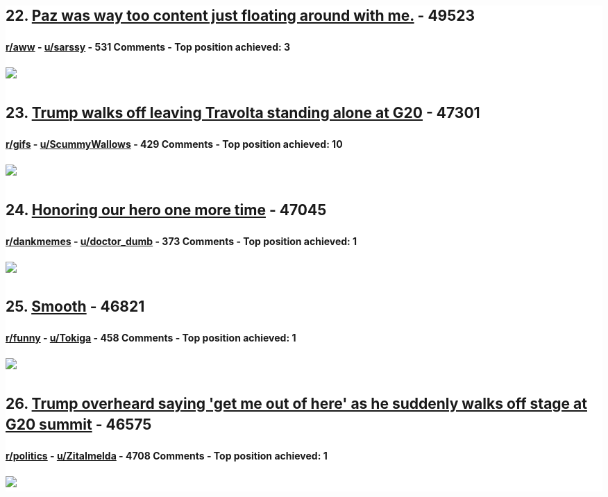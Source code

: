 ## 22. [Paz was way too content just floating around with me.](http://reddit.com/r/aww/comments/a2inf5/paz_was_way_too_content_just_floating_around_with/) - 49523
#### [r/aww](http://reddit.com/r/aww) - [u/sarssy](http://reddit.com/u/sarssy) - 531 Comments - Top position achieved: 3

<a href="https://i.redd.it/wjzt7bh19y121.jpg"><img src="https://b.thumbs.redditmedia.com/D18W5-VIvvWss0c_EbL-3_Lrku8u3FHRqdLBSYgtT7o.jpg"></img></a>

## 23. [Trump walks off leaving Travolta standing alone at G20](http://reddit.com/r/gifs/comments/a2ifkq/trump_walks_off_leaving_travolta_standing_alone/) - 47301
#### [r/gifs](http://reddit.com/r/gifs) - [u/ScummyWallows](http://reddit.com/u/ScummyWallows) - 429 Comments - Top position achieved: 10

<a href="https://i.redd.it/oosqt05l4y121.gif"><img src="https://b.thumbs.redditmedia.com/6vuS9_kIjK_PGsk5xEsglwEFXVeYLy9n6OszpXG0Kps.jpg"></img></a>

## 24. [Honoring our hero one more time](http://reddit.com/r/dankmemes/comments/a2bu5p/honoring_our_hero_one_more_time/) - 47045
#### [r/dankmemes](http://reddit.com/r/dankmemes) - [u/doctor_dumb](http://reddit.com/u/doctor_dumb) - 373 Comments - Top position achieved: 1

<a href="https://i.imgur.com/knddqrv.png"><img src="https://a.thumbs.redditmedia.com/_84o5njyegeoJdmL7eMsngwmqb-vF62goMbsvr4Ubl8.jpg"></img></a>

## 25. [Smooth](http://reddit.com/r/funny/comments/a2h6ps/smooth/) - 46821
#### [r/funny](http://reddit.com/r/funny) - [u/Tokiga](http://reddit.com/u/Tokiga) - 458 Comments - Top position achieved: 1

<a href="https://v.redd.it/anf9mv2dhx121"><img src="https://b.thumbs.redditmedia.com/ethbZt0t4vYZ3uNMPxfOdgf3LySrV7mXysNnS4OPIhc.jpg"></img></a>

## 26. [Trump overheard saying 'get me out of here' as he suddenly walks off stage at G20 summit](http://reddit.com/r/politics/comments/a2d37k/trump_overheard_saying_get_me_out_of_here_as_he/) - 46575
#### [r/politics](http://reddit.com/r/politics) - [u/ZitaImelda](http://reddit.com/u/ZitaImelda) - 4708 Comments - Top position achieved: 1

<a href="https://www.independent.co.uk/news/world/americas/trump-g20-video-watch-stage-hot-mic-mauricio-macri-summit-argentina-buenos-aires-a8663486.html"><img src="https://b.thumbs.redditmedia.com/UEntrNDF9fXhpv2sLkjISJcMHE06JFkTz5_UjkTrFlU.jpg"></img></a>
